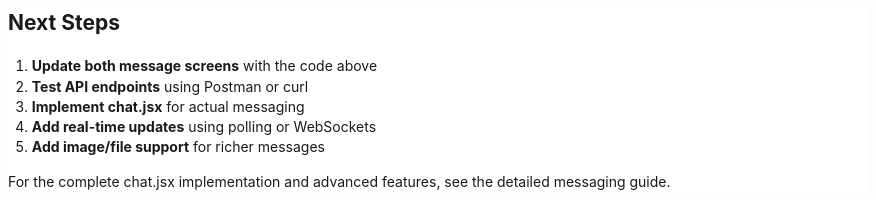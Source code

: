 
## Next Steps

1. **Update both message screens** with the code above
2. **Test API endpoints** using Postman or curl
3. **Implement chat.jsx** for actual messaging
4. **Add real-time updates** using polling or WebSockets
5. **Add image/file support** for richer messages

For the complete chat.jsx implementation and advanced features, see the detailed messaging guide.
